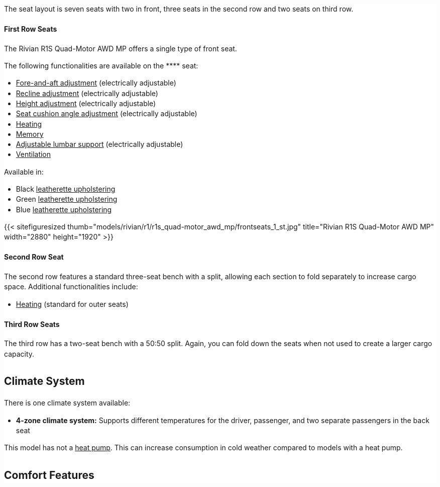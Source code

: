The seat layout is seven seats with two in front, three seats in the second row and two seats on third row.

#### First Row Seats

The Rivian R1S Quad-Motor AWD MP offers a single type of front seat.

The following functionalities are available on the **** seat:

- [Fore-and-aft adjustment](../../../../technology/seats/adjustment/#fore-and-aft-adjustment) (electrically adjustable)
- [Recline adjustment](../../../../technology/seats/adjustment/#recline-adjustment) (electrically adjustable)
- [Height adjustment](../../../../technology/seats/adjustment/#height-adjustment) (electrically adjustable)
- [Seat cushion angle adjustment](../../../../technology/seats/adjustment/#seat-cushion-angle-adjustment) (electrically adjustable)
- [Heating](../../../../technology/seats/adjustment/#heating)
- [Memory](../../../../technology/seats/adjustment/#seat-memory)
- [Adjustable lumbar support](../../../../technology/seats/adjustment/#lumbar-support) (electrically adjustable)
- [Ventilation](../../../../technology/seats/adjustment/#ventilation)

Available in:

- Black [leatherette upholstering](../../../../technology/seats/materials/#leatherette)
- Green [leatherette upholstering](../../../../technology/seats/materials/#leatherette)
- Blue [leatherette upholstering](../../../../technology/seats/materials/#leatherette)

{{< sitefiguresized thumb="models/rivian/r1/r1s_quad-motor_awd_mp/frontseats_1_st.jpg" title="Rivian R1S Quad-Motor AWD MP" width="2880" height="1920"  >}}

#### Second Row Seat

The second row features a standard three-seat bench with a  split, allowing each section to fold separately to increase cargo space. Additional functionalities include:

- [Heating](../../../../technology/seats/adjustment/#heating) (standard for outer seats)

#### Third Row Seats

The third row has a two-seat bench with a 50:50 split. Again, you can fold down the seats when not used to create a larger cargo capacity.

## Climate System

There is one climate system available:

- **4-zone climate system:** Supports different temperatures for the driver, passenger, and two separate passengers in the back seat

This model has not a [heat pump](../../../../technology/hvac/#heat-pump). This can increase consumption in cold weather compared to models with a heat pump.

## Comfort Features
